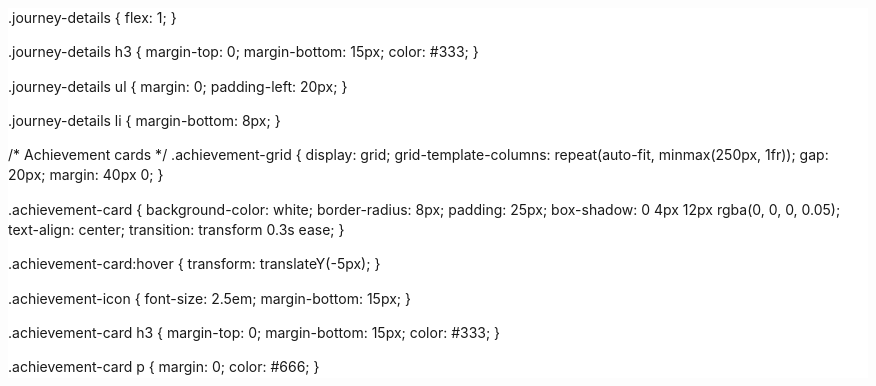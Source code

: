 .journey-details {
  flex: 1;
}

.journey-details h3 {
  margin-top: 0;
  margin-bottom: 15px;
  color: #333;
}

.journey-details ul {
  margin: 0;
  padding-left: 20px;
}

.journey-details li {
  margin-bottom: 8px;
}

/* Achievement cards */
.achievement-grid {
  display: grid;
  grid-template-columns: repeat(auto-fit, minmax(250px, 1fr));
  gap: 20px;
  margin: 40px 0;
}

.achievement-card {
  background-color: white;
  border-radius: 8px;
  padding: 25px;
  box-shadow: 0 4px 12px rgba(0, 0, 0, 0.05);
  text-align: center;
  transition: transform 0.3s ease;
}

.achievement-card:hover {
  transform: translateY(-5px);
}

.achievement-icon {
  font-size: 2.5em;
  margin-bottom: 15px;
}

.achievement-card h3 {
  margin-top: 0;
  margin-bottom: 15px;
  color: #333;
}

.achievement-card p {
  margin: 0;
  color: #666;
}
